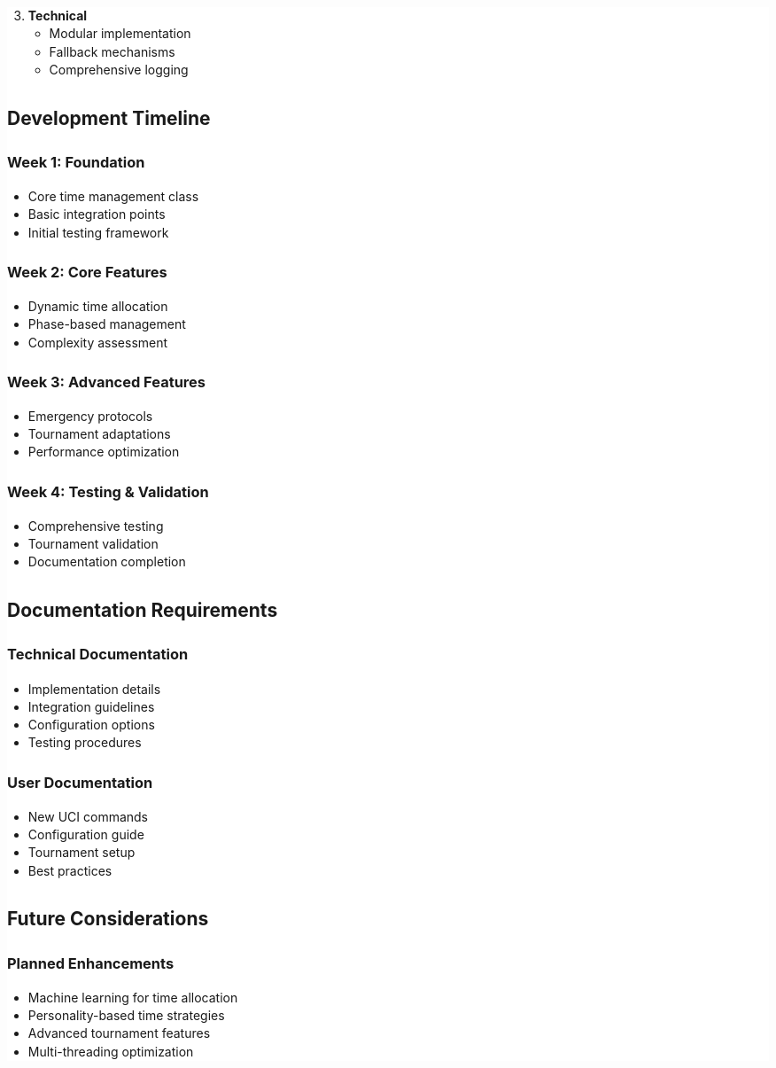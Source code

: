 3. **Technical**
   - Modular implementation
   - Fallback mechanisms
   - Comprehensive logging

## Development Timeline

### Week 1: Foundation
- Core time management class
- Basic integration points
- Initial testing framework

### Week 2: Core Features
- Dynamic time allocation
- Phase-based management
- Complexity assessment

### Week 3: Advanced Features
- Emergency protocols
- Tournament adaptations
- Performance optimization

### Week 4: Testing & Validation
- Comprehensive testing
- Tournament validation
- Documentation completion

## Documentation Requirements

### Technical Documentation
- Implementation details
- Integration guidelines
- Configuration options
- Testing procedures

### User Documentation
- New UCI commands
- Configuration guide
- Tournament setup
- Best practices

## Future Considerations

### Planned Enhancements
- Machine learning for time allocation
- Personality-based time strategies
- Advanced tournament features
- Multi-threading optimization
